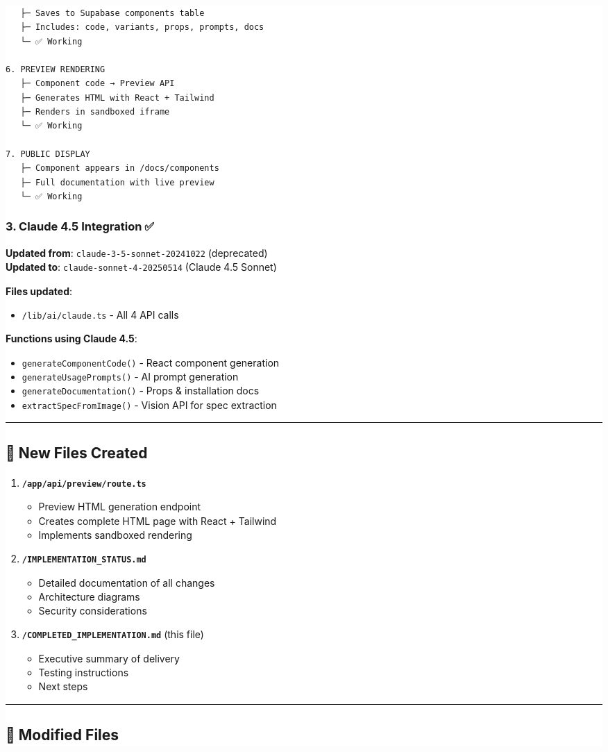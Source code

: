 ```
   ├─ Saves to Supabase components table
   ├─ Includes: code, variants, props, prompts, docs
   └─ ✅ Working

6. PREVIEW RENDERING
   ├─ Component code → Preview API
   ├─ Generates HTML with React + Tailwind
   ├─ Renders in sandboxed iframe
   └─ ✅ Working

7. PUBLIC DISPLAY
   ├─ Component appears in /docs/components
   ├─ Full documentation with live preview
   └─ ✅ Working
```

### 3. **Claude 4.5 Integration** ✅

**Updated from**: `claude-3-5-sonnet-20241022` (deprecated)  
**Updated to**: `claude-sonnet-4-20250514` (Claude 4.5 Sonnet)

**Files updated**:
- `/lib/ai/claude.ts` - All 4 API calls

**Functions using Claude 4.5**:
- `generateComponentCode()` - React component generation
- `generateUsagePrompts()` - AI prompt generation
- `generateDocumentation()` - Props & installation docs
- `extractSpecFromImage()` - Vision API for spec extraction

---

## 📁 New Files Created

1. **`/app/api/preview/route.ts`**
   - Preview HTML generation endpoint
   - Creates complete HTML page with React + Tailwind
   - Implements sandboxed rendering

2. **`/IMPLEMENTATION_STATUS.md`**
   - Detailed documentation of all changes
   - Architecture diagrams
   - Security considerations

3. **`/COMPLETED_IMPLEMENTATION.md`** (this file)
   - Executive summary of delivery
   - Testing instructions
   - Next steps

---

## 🔧 Modified Files
